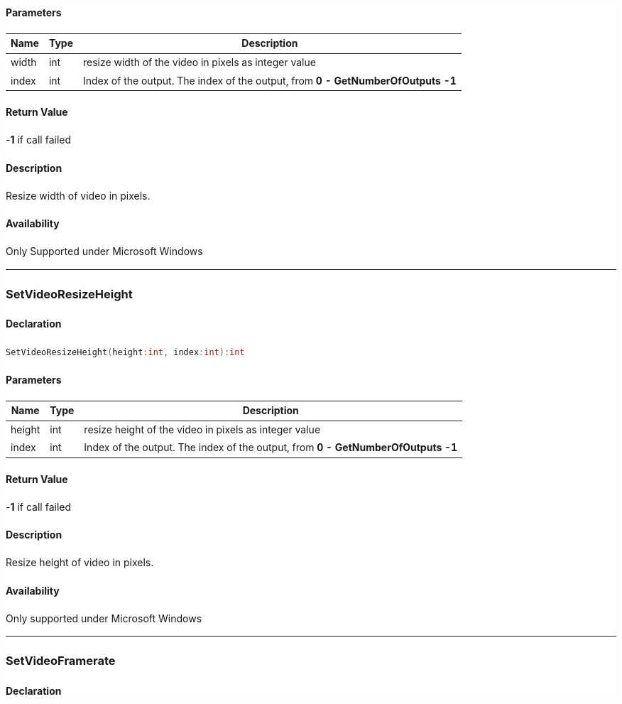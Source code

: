 #### Parameters
|Name|Type|Description|
|----|----|-----------|
| width|int | resize width of the video in pixels as integer value               |
| index|int | Index of the output. The index of the output, from **0 - GetNumberOfOutputs -1** |

#### Return Value

-**1** if call failed

#### Description

Resize width of video in pixels.

#### Availability

Only Supported under Microsoft Windows

-----

### SetVideoResizeHeight


#### Declaration

```c++
SetVideoResizeHeight(height:int, index:int):int
```

#### Parameters
|Name|Type|Description|
|----|----|-----------|
| height|int | resize height of the video in pixels as integer value              |
| index|int | Index of the output. The index of the output, from **0 - GetNumberOfOutputs -1** |

#### Return Value

-**1** if call failed

#### Description

Resize height of video in pixels.

#### Availability

Only supported under Microsoft Windows

-----

### SetVideoFramerate


#### Declaration
